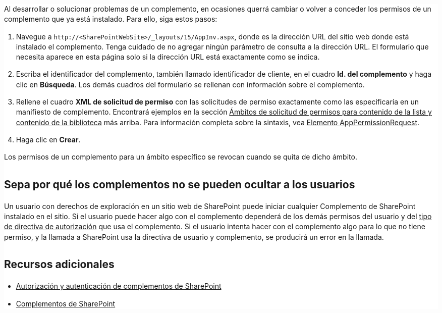     
    
Al desarrollar o solucionar problemas de un complemento, en ocasiones querrá cambiar o volver a conceder los permisos de un complemento que ya está instalado. Para ello, siga estos pasos:
  
    
    

  
    
    

1. Navegue a  `http://<SharePointWebSite>/_layouts/15/AppInv.aspx`, donde  _<SharePointWebSite>_ es la dirección URL del sitio web donde está instalado el complemento. Tenga cuidado de no agregar ningún parámetro de consulta a la dirección URL. El formulario que necesita aparece en esta página solo si la dirección URL está exactamente como se indica.
    
  
2. Escriba el identificador del complemento, también llamado identificador de cliente, en el cuadro **Id. del complemento** y haga clic en **Búsqueda**. Los demás cuadros del formulario se rellenan con información sobre el complemento.
    
  
3. Rellene el cuadro **XML de solicitud de permiso** con las solicitudes de permiso exactamente como las especificaría en un manifiesto de complemento. Encontrará ejemplos en la sección [Ámbitos de solicitud de permisos para contenido de la lista y contenido de la biblioteca](#PermissionsForLists) más arriba. Para información completa sobre la sintaxis, vea [Elemento AppPermissionRequest](http://msdn.microsoft.com/library/4ad90fb0-33b2-aee5-69c2-5b97ca5334f8%28Office.15%29.aspx).
    
  
4. Haga clic en **Crear**. 
    
  
Los permisos de un complemento para un ámbito específico se revocan cuando se quita de dicho ámbito.
  
    
    

## Sepa por qué los complementos no se pueden ocultar a los usuarios
<a name="CannotBeHidden"> </a>

Un usuario con derechos de exploración en un sitio web de SharePoint puede iniciar cualquier Complemento de SharePoint instalado en el sitio. Si el usuario puede hacer algo con el complemento dependerá de los demás permisos del usuario y del  [tipo de directiva de autorización](add-in-authorization-policy-types-in-sharepoint-2013.md) que usa el complemento. Si el usuario intenta hacer con el complemento algo para lo que no tiene permiso, y la llamada a SharePoint usa la directiva de usuario y complemento, se producirá un error en la llamada.
  
    
    

## Recursos adicionales
<a name="Filename_AdditionalResources"> </a>


-  [Autorización y autenticación de complementos de SharePoint](authorization-and-authentication-of-sharepoint-add-ins.md)
    
  
-  [Complementos de SharePoint](sharepoint-add-ins.md)
    